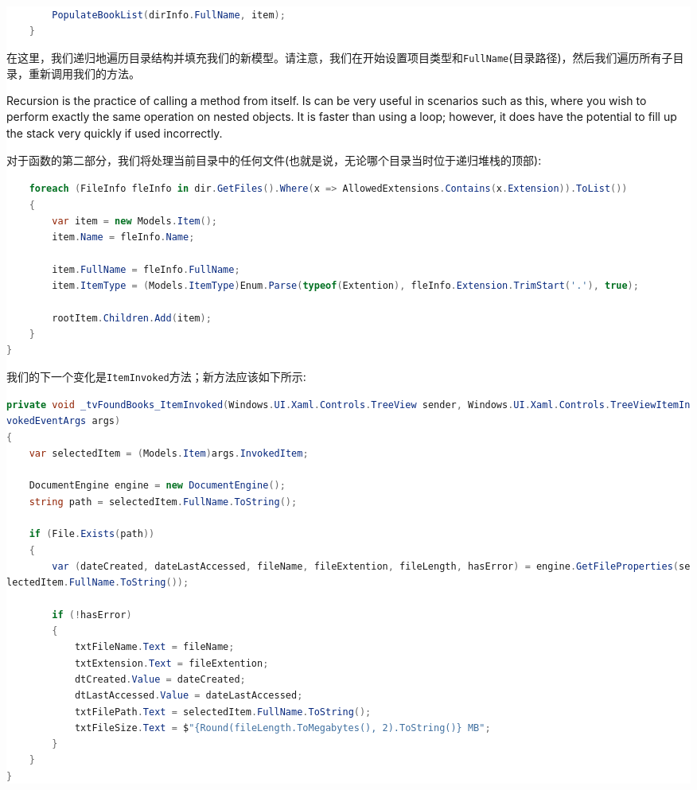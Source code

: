 ```cs
        PopulateBookList(dirInfo.FullName, item);
    }
```

在这里，我们递归地遍历目录结构并填充我们的新模型。请注意，我们在开始设置项目类型和`FullName`(目录路径)，然后我们遍历所有子目录，重新调用我们的方法。

Recursion is the practice of calling a method from itself. Is can be very useful in scenarios such as this, where you wish to perform exactly the same operation on nested objects. It is faster than using a loop; however, it does have the potential to fill up the stack very quickly if used incorrectly.

对于函数的第二部分，我们将处理当前目录中的任何文件(也就是说，无论哪个目录当时位于递归堆栈的顶部):

```cs
    foreach (FileInfo fleInfo in dir.GetFiles().Where(x => AllowedExtensions.Contains(x.Extension)).ToList())
    {
        var item = new Models.Item();
        item.Name = fleInfo.Name;

        item.FullName = fleInfo.FullName;
        item.ItemType = (Models.ItemType)Enum.Parse(typeof(Extention), fleInfo.Extension.TrimStart('.'), true);

        rootItem.Children.Add(item);
    }
}
```

我们的下一个变化是`ItemInvoked`方法；新方法应该如下所示:

```cs
private void _tvFoundBooks_ItemInvoked(Windows.UI.Xaml.Controls.TreeView sender, Windows.UI.Xaml.Controls.TreeViewItemInvokedEventArgs args)
{
    var selectedItem = (Models.Item)args.InvokedItem;

    DocumentEngine engine = new DocumentEngine();
    string path = selectedItem.FullName.ToString();

    if (File.Exists(path))
    {
        var (dateCreated, dateLastAccessed, fileName, fileExtention, fileLength, hasError) = engine.GetFileProperties(selectedItem.FullName.ToString());

        if (!hasError)
        {
            txtFileName.Text = fileName;
            txtExtension.Text = fileExtention;
            dtCreated.Value = dateCreated;
            dtLastAccessed.Value = dateLastAccessed;
            txtFilePath.Text = selectedItem.FullName.ToString();
            txtFileSize.Text = $"{Round(fileLength.ToMegabytes(), 2).ToString()} MB";
        }
    }
}
```
